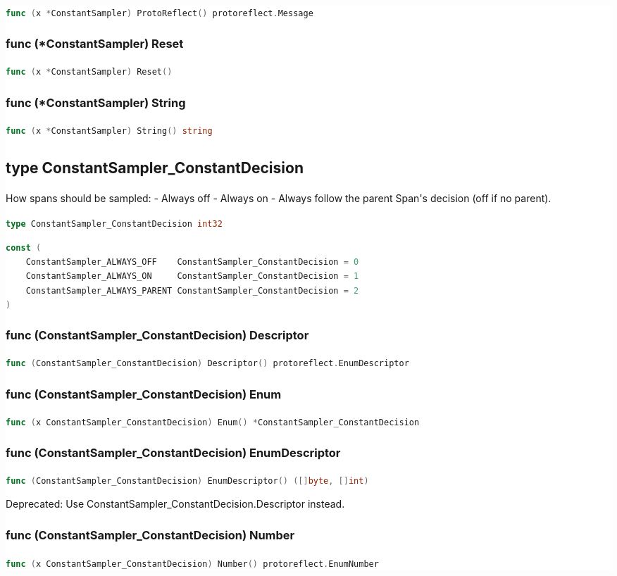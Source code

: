 ```go
func (x *ConstantSampler) ProtoReflect() protoreflect.Message
```

### func \(\*ConstantSampler\) Reset

```go
func (x *ConstantSampler) Reset()
```

### func \(\*ConstantSampler\) String

```go
func (x *ConstantSampler) String() string
```

## type ConstantSampler\_ConstantDecision

How spans should be sampled: \- Always off \- Always on \- Always follow the parent Span's decision \(off if no parent\).

```go
type ConstantSampler_ConstantDecision int32
```

```go
const (
    ConstantSampler_ALWAYS_OFF    ConstantSampler_ConstantDecision = 0
    ConstantSampler_ALWAYS_ON     ConstantSampler_ConstantDecision = 1
    ConstantSampler_ALWAYS_PARENT ConstantSampler_ConstantDecision = 2
)
```

### func \(ConstantSampler\_ConstantDecision\) Descriptor

```go
func (ConstantSampler_ConstantDecision) Descriptor() protoreflect.EnumDescriptor
```

### func \(ConstantSampler\_ConstantDecision\) Enum

```go
func (x ConstantSampler_ConstantDecision) Enum() *ConstantSampler_ConstantDecision
```

### func \(ConstantSampler\_ConstantDecision\) EnumDescriptor

```go
func (ConstantSampler_ConstantDecision) EnumDescriptor() ([]byte, []int)
```

Deprecated: Use ConstantSampler\_ConstantDecision.Descriptor instead.

### func \(ConstantSampler\_ConstantDecision\) Number

```go
func (x ConstantSampler_ConstantDecision) Number() protoreflect.EnumNumber
```
